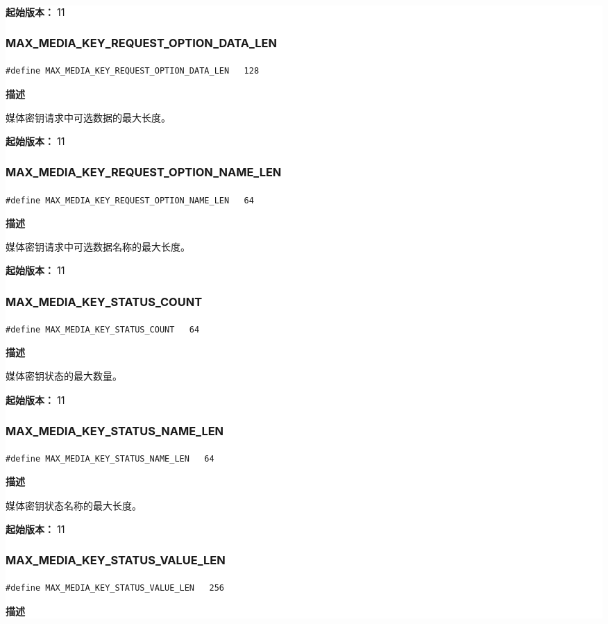 **起始版本：** 11


### MAX_MEDIA_KEY_REQUEST_OPTION_DATA_LEN

```
#define MAX_MEDIA_KEY_REQUEST_OPTION_DATA_LEN   128
```

**描述**

媒体密钥请求中可选数据的最大长度。

**起始版本：** 11


### MAX_MEDIA_KEY_REQUEST_OPTION_NAME_LEN

```
#define MAX_MEDIA_KEY_REQUEST_OPTION_NAME_LEN   64
```

**描述**

媒体密钥请求中可选数据名称的最大长度。

**起始版本：** 11


### MAX_MEDIA_KEY_STATUS_COUNT

```
#define MAX_MEDIA_KEY_STATUS_COUNT   64
```

**描述**

媒体密钥状态的最大数量。

**起始版本：** 11


### MAX_MEDIA_KEY_STATUS_NAME_LEN

```
#define MAX_MEDIA_KEY_STATUS_NAME_LEN   64
```

**描述**

媒体密钥状态名称的最大长度。

**起始版本：** 11


### MAX_MEDIA_KEY_STATUS_VALUE_LEN

```
#define MAX_MEDIA_KEY_STATUS_VALUE_LEN   256
```

**描述**
